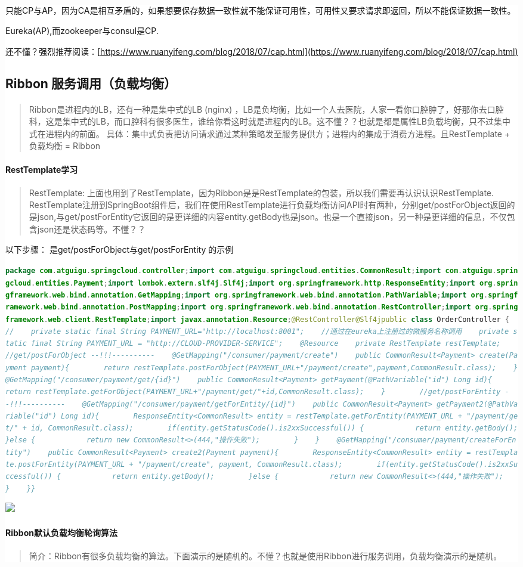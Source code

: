 只能CP与AP，因为CA是相互矛盾的，如果想要保存数据一致性就不能保证可用性，可用性又要求请求即返回，所以不能保证数据一致性。

Eureka(AP),而zookeeper与consul是CP.

还不懂？强烈推荐阅读：[https://www.ruanyifeng.com/blog/2018/07/cap.html](https://www.ruanyifeng.com/blog/2018/07/cap.html)

## Ribbon 服务调用（负载均衡）

> Ribbon是进程内的LB，还有一种是集中式的LB  (nginx) ，LB是负均衡，比如一个人去医院，人家一看你口腔肿了，好那你去口腔科，这是集中式的LB，而口腔科有很多医生，谁给你看这时就是进程内的LB。这不懂？？也就是都是属性LB负载均衡，只不过集中式在进程内的前面。
具体：集中式负责把访问请求通过某种策略发至服务提供方；进程内的集成于消费方进程。且RestTemplate + 负载均衡 = Ribbon


#### RestTemplate学习

> RestTemplate: 上面也用到了RestTemplate，因为Ribbon是是RestTemplate的包装，所以我们需要再认识认识RestTemplate.
RestTemplate注册到SpringBoot组件后，我们在使用RestTemplate进行负载均衡访问API时有两种，分别get/postForObject返回的是json,与get/postForEntity它返回的是更详细的内容entity.getBody也是json。也是一个直接json，另一种是更详细的信息，不仅包含json还是状态码等。不懂？？


以下步骤： 是get/postForObject与get/postForEntity 的示例

```java
package com.atguigu.springcloud.controller;import com.atguigu.springcloud.entities.CommonResult;import com.atguigu.springcloud.entities.Payment;import lombok.extern.slf4j.Slf4j;import org.springframework.http.ResponseEntity;import org.springframework.web.bind.annotation.GetMapping;import org.springframework.web.bind.annotation.PathVariable;import org.springframework.web.bind.annotation.PostMapping;import org.springframework.web.bind.annotation.RestController;import org.springframework.web.client.RestTemplate;import javax.annotation.Resource;@RestController@Slf4jpublic class OrderController {    //    private static final String PAYMENT_URL="http://localhost:8001";    //通过在eureka上注册过的微服务名称调用    private static final String PAYMENT_URL = "http://CLOUD-PROVIDER-SERVICE";    @Resource    private RestTemplate restTemplate;    //get/postForObject --!!!----------    @GetMapping("/consumer/payment/create")    public CommonResult<Payment> create(Payment payment){        return restTemplate.postForObject(PAYMENT_URL+"/payment/create",payment,CommonResult.class);    }    @GetMapping("/consumer/payment/get/{id}")    public CommonResult<Payment> getPayment(@PathVariable("id") Long id){        return restTemplate.getForObject(PAYMENT_URL+"/payment/get/"+id,CommonResult.class);    }        //get/postForEntity --!!!----------    @GetMapping("/consumer/payment/getForEntity/{id}")    public CommonResult<Payment> getPayment2(@PathVariable("id") Long id){        ResponseEntity<CommonResult> entity = restTemplate.getForEntity(PAYMENT_URL + "/payment/get/" + id, CommonResult.class);        if(entity.getStatusCode().is2xxSuccessful()) {            return entity.getBody();        }else {            return new CommonResult<>(444,"操作失败");        }    }    @GetMapping("/consumer/payment/createForEntity")    public CommonResult<Payment> create2(Payment payment){        ResponseEntity<CommonResult> entity = restTemplate.postForEntity(PAYMENT_URL + "/payment/create", payment, CommonResult.class);        if(entity.getStatusCode().is2xxSuccessful()) {            return entity.getBody();        }else {            return new CommonResult<>(444,"操作失败");        }    }}
```


![](https://cdn.jsdelivr.net/gh/18476305640/typora@master/img/image-20210422170313954.png "")

#### Ribbon默认负载均衡轮询算法

> 简介：Ribbon有很多负载均衡的算法。下面演示的是随机的。不懂？也就是使用Ribbon进行服务调用，负载均衡演示的是随机。

